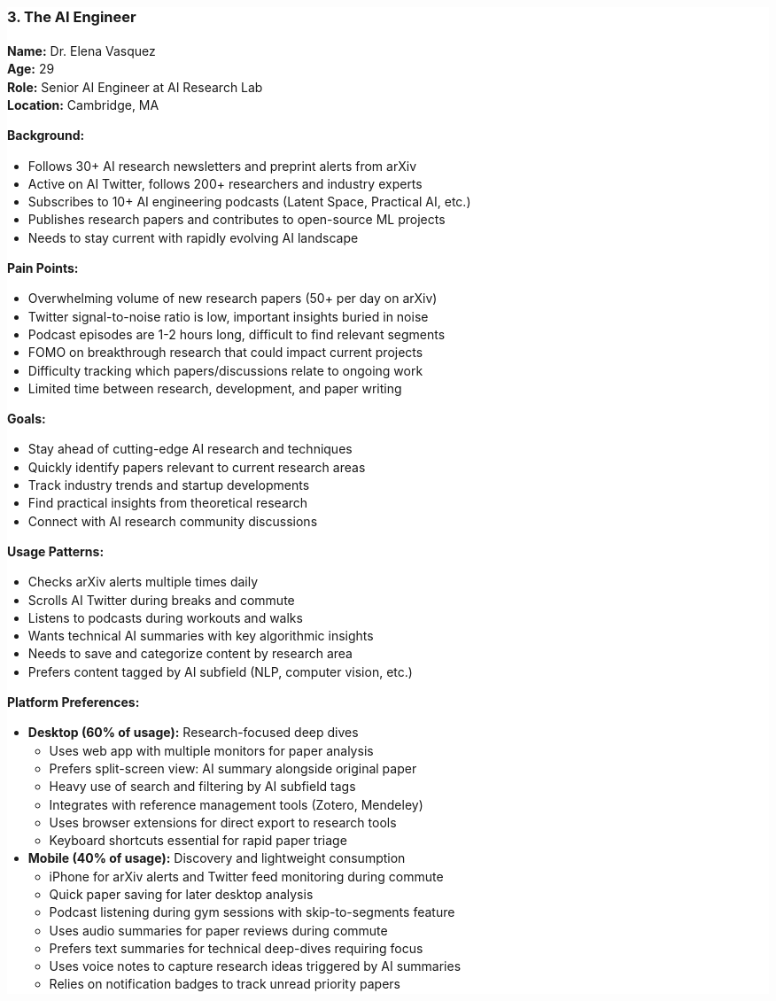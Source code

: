 ### 3. The AI Engineer
**Name:** Dr. Elena Vasquez  
**Age:** 29  
**Role:** Senior AI Engineer at AI Research Lab  
**Location:** Cambridge, MA  

**Background:**
- Follows 30+ AI research newsletters and preprint alerts from arXiv
- Active on AI Twitter, follows 200+ researchers and industry experts
- Subscribes to 10+ AI engineering podcasts (Latent Space, Practical AI, etc.)
- Publishes research papers and contributes to open-source ML projects
- Needs to stay current with rapidly evolving AI landscape

**Pain Points:**
- Overwhelming volume of new research papers (50+ per day on arXiv)
- Twitter signal-to-noise ratio is low, important insights buried in noise
- Podcast episodes are 1-2 hours long, difficult to find relevant segments
- FOMO on breakthrough research that could impact current projects
- Difficulty tracking which papers/discussions relate to ongoing work
- Limited time between research, development, and paper writing

**Goals:**
- Stay ahead of cutting-edge AI research and techniques
- Quickly identify papers relevant to current research areas
- Track industry trends and startup developments
- Find practical insights from theoretical research
- Connect with AI research community discussions

**Usage Patterns:**
- Checks arXiv alerts multiple times daily
- Scrolls AI Twitter during breaks and commute
- Listens to podcasts during workouts and walks
- Wants technical AI summaries with key algorithmic insights
- Needs to save and categorize content by research area
- Prefers content tagged by AI subfield (NLP, computer vision, etc.)

**Platform Preferences:**
- **Desktop (60% of usage):** Research-focused deep dives
  - Uses web app with multiple monitors for paper analysis
  - Prefers split-screen view: AI summary alongside original paper
  - Heavy use of search and filtering by AI subfield tags
  - Integrates with reference management tools (Zotero, Mendeley)
  - Uses browser extensions for direct export to research tools
  - Keyboard shortcuts essential for rapid paper triage
- **Mobile (40% of usage):** Discovery and lightweight consumption
  - iPhone for arXiv alerts and Twitter feed monitoring during commute
  - Quick paper saving for later desktop analysis
  - Podcast listening during gym sessions with skip-to-segments feature
  - Uses audio summaries for paper reviews during commute
  - Prefers text summaries for technical deep-dives requiring focus
  - Uses voice notes to capture research ideas triggered by AI summaries
  - Relies on notification badges to track unread priority papers
